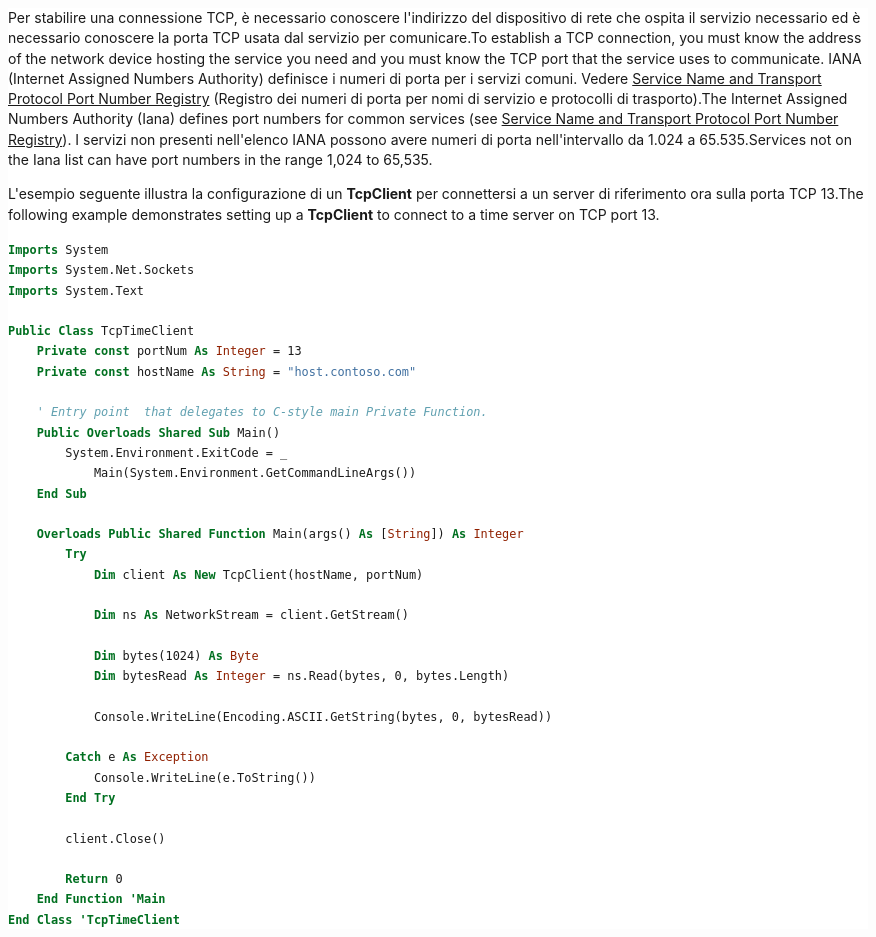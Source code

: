  <span data-ttu-id="1feea-108">Per stabilire una connessione TCP, è necessario conoscere l'indirizzo del dispositivo di rete che ospita il servizio necessario ed è necessario conoscere la porta TCP usata dal servizio per comunicare.</span><span class="sxs-lookup"><span data-stu-id="1feea-108">To establish a TCP connection, you must know the address of the network device hosting the service you need and you must know the TCP port that the service uses to communicate.</span></span> <span data-ttu-id="1feea-109">IANA (Internet Assigned Numbers Authority) definisce i numeri di porta per i servizi comuni. Vedere [Service Name and Transport Protocol Port Number Registry](https://www.iana.org/assignments/service-names-port-numbers/service-names-port-numbers.xhtml) (Registro dei numeri di porta per nomi di servizio e protocolli di trasporto).</span><span class="sxs-lookup"><span data-stu-id="1feea-109">The Internet Assigned Numbers Authority (Iana) defines port numbers for common services (see [Service Name and Transport Protocol Port Number Registry](https://www.iana.org/assignments/service-names-port-numbers/service-names-port-numbers.xhtml)).</span></span> <span data-ttu-id="1feea-110">I servizi non presenti nell'elenco IANA possono avere numeri di porta nell'intervallo da 1.024 a 65.535.</span><span class="sxs-lookup"><span data-stu-id="1feea-110">Services not on the Iana list can have port numbers in the range 1,024 to 65,535.</span></span>  
  
 <span data-ttu-id="1feea-111">L'esempio seguente illustra la configurazione di un **TcpClient** per connettersi a un server di riferimento ora sulla porta TCP 13.</span><span class="sxs-lookup"><span data-stu-id="1feea-111">The following example demonstrates setting up a **TcpClient** to connect to a time server on TCP port 13.</span></span>  
  
```vb  
Imports System  
Imports System.Net.Sockets  
Imports System.Text  
  
Public Class TcpTimeClient  
    Private const portNum As Integer = 13  
    Private const hostName As String = "host.contoso.com"  
  
    ' Entry point  that delegates to C-style main Private Function.  
    Public Overloads Shared Sub Main()  
        System.Environment.ExitCode = _  
            Main(System.Environment.GetCommandLineArgs())  
    End Sub  
  
    Overloads Public Shared Function Main(args() As [String]) As Integer  
        Try  
            Dim client As New TcpClient(hostName, portNum)  
  
            Dim ns As NetworkStream = client.GetStream()  
  
            Dim bytes(1024) As Byte  
            Dim bytesRead As Integer = ns.Read(bytes, 0, bytes.Length)  
  
            Console.WriteLine(Encoding.ASCII.GetString(bytes, 0, bytesRead))  
  
        Catch e As Exception  
            Console.WriteLine(e.ToString())  
        End Try  
  
        client.Close()  
  
        Return 0  
    End Function 'Main  
End Class 'TcpTimeClient  
```  
  
